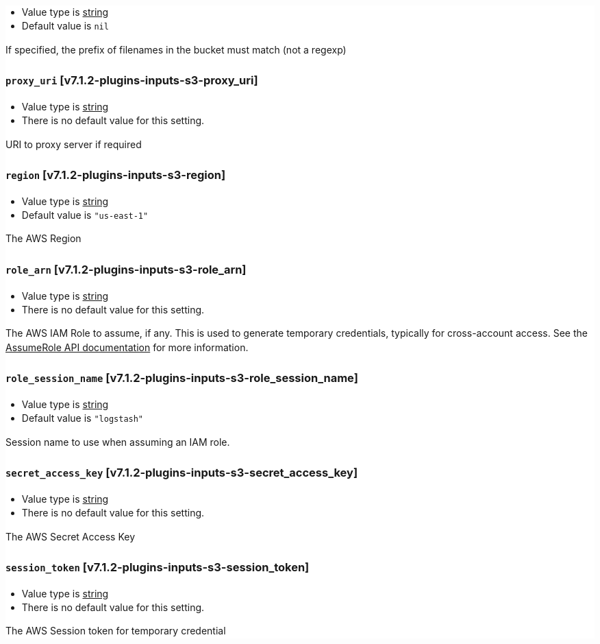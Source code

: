 * Value type is [string](logstash://reference/configuration-file-structure.md#string)
* Default value is `nil`

If specified, the prefix of filenames in the bucket must match (not a regexp)


### `proxy_uri` [v7.1.2-plugins-inputs-s3-proxy_uri]

* Value type is [string](logstash://reference/configuration-file-structure.md#string)
* There is no default value for this setting.

URI to proxy server if required


### `region` [v7.1.2-plugins-inputs-s3-region]

* Value type is [string](logstash://reference/configuration-file-structure.md#string)
* Default value is `"us-east-1"`

The AWS Region


### `role_arn` [v7.1.2-plugins-inputs-s3-role_arn]

* Value type is [string](logstash://reference/configuration-file-structure.md#string)
* There is no default value for this setting.

The AWS IAM Role to assume, if any. This is used to generate temporary credentials, typically for cross-account access. See the [AssumeRole API documentation](https://docs.aws.amazon.com/STS/latest/APIReference/API_AssumeRole.md) for more information.


### `role_session_name` [v7.1.2-plugins-inputs-s3-role_session_name]

* Value type is [string](logstash://reference/configuration-file-structure.md#string)
* Default value is `"logstash"`

Session name to use when assuming an IAM role.


### `secret_access_key` [v7.1.2-plugins-inputs-s3-secret_access_key]

* Value type is [string](logstash://reference/configuration-file-structure.md#string)
* There is no default value for this setting.

The AWS Secret Access Key


### `session_token` [v7.1.2-plugins-inputs-s3-session_token]

* Value type is [string](logstash://reference/configuration-file-structure.md#string)
* There is no default value for this setting.

The AWS Session token for temporary credential

